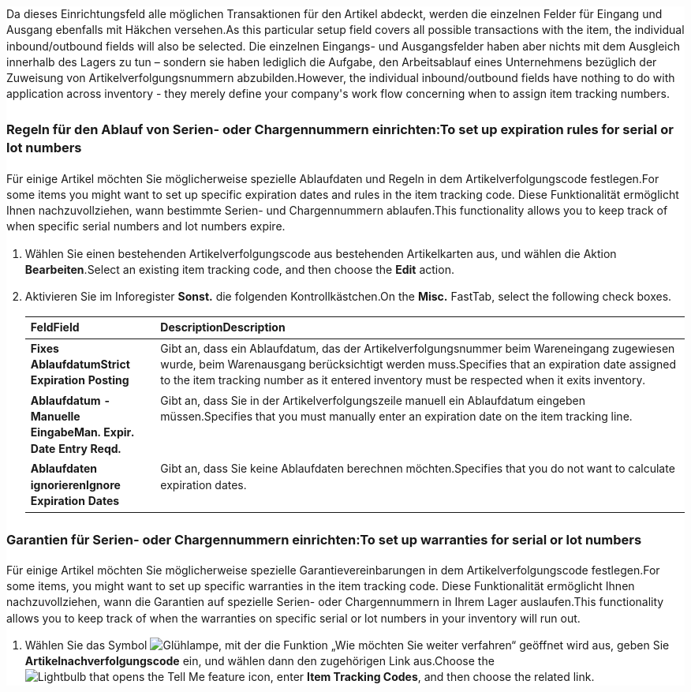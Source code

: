 <span data-ttu-id="c2e70-153">Da dieses Einrichtungsfeld alle möglichen Transaktionen für den Artikel abdeckt, werden die einzelnen Felder für Eingang und Ausgang ebenfalls mit Häkchen versehen.</span><span class="sxs-lookup"><span data-stu-id="c2e70-153">As this particular setup field covers all possible transactions with the item, the individual inbound/outbound fields will also be selected.</span></span> <span data-ttu-id="c2e70-154">Die einzelnen Eingangs- und Ausgangsfelder haben aber nichts mit dem Ausgleich innerhalb des Lagers zu tun – sondern sie haben lediglich die Aufgabe, den Arbeitsablauf eines Unternehmens bezüglich der Zuweisung von Artikelverfolgungsnummern abzubilden.</span><span class="sxs-lookup"><span data-stu-id="c2e70-154">However, the individual inbound/outbound fields have nothing to do with application across inventory - they merely define your company's work flow concerning when to assign item tracking numbers.</span></span>  

### <a name="to-set-up-expiration-rules-for-serial-or-lot-numbers"></a><span data-ttu-id="c2e70-155">Regeln für den Ablauf von Serien- oder Chargennummern einrichten:</span><span class="sxs-lookup"><span data-stu-id="c2e70-155">To set up expiration rules for serial or lot numbers</span></span>  
<span data-ttu-id="c2e70-156">Für einige Artikel möchten Sie möglicherweise spezielle Ablaufdaten und Regeln in dem Artikelverfolgungscode festlegen.</span><span class="sxs-lookup"><span data-stu-id="c2e70-156">For some items you might want to set up specific expiration dates and rules in the item tracking code.</span></span> <span data-ttu-id="c2e70-157">Diese Funktionalität ermöglicht Ihnen nachzuvollziehen, wann bestimmte Serien- und Chargennummern ablaufen.</span><span class="sxs-lookup"><span data-stu-id="c2e70-157">This functionality allows you to keep track of when specific serial numbers and lot numbers expire.</span></span>

1. <span data-ttu-id="c2e70-158">Wählen Sie einen bestehenden Artikelverfolgungscode aus bestehenden Artikelkarten aus, und wählen die Aktion **Bearbeiten**.</span><span class="sxs-lookup"><span data-stu-id="c2e70-158">Select an existing item tracking code, and then choose the **Edit** action.</span></span>  
2.  <span data-ttu-id="c2e70-159">Aktivieren Sie im Inforegister **Sonst.** die folgenden Kontrollkästchen.</span><span class="sxs-lookup"><span data-stu-id="c2e70-159">On the **Misc.** FastTab, select the following check boxes.</span></span>  

    |<span data-ttu-id="c2e70-160">Feld</span><span class="sxs-lookup"><span data-stu-id="c2e70-160">Field</span></span>|<span data-ttu-id="c2e70-161">Description</span><span class="sxs-lookup"><span data-stu-id="c2e70-161">Description</span></span>|  
    |---------------------------------|---------------------------------------|  
    |<span data-ttu-id="c2e70-162">**Fixes Ablaufdatum**</span><span class="sxs-lookup"><span data-stu-id="c2e70-162">**Strict Expiration Posting**</span></span>|<span data-ttu-id="c2e70-163">Gibt an, dass ein Ablaufdatum, das der Artikelverfolgungsnummer beim Wareneingang zugewiesen wurde, beim Warenausgang berücksichtigt werden muss.</span><span class="sxs-lookup"><span data-stu-id="c2e70-163">Specifies that an expiration date assigned to the item tracking number as it entered inventory must be respected when it exits inventory.</span></span>|  
    |<span data-ttu-id="c2e70-164">**Ablaufdatum - Manuelle Eingabe**</span><span class="sxs-lookup"><span data-stu-id="c2e70-164">**Man. Expir. Date Entry Reqd.**</span></span>|<span data-ttu-id="c2e70-165">Gibt an, dass Sie in der Artikelverfolgungszeile manuell ein Ablaufdatum eingeben müssen.</span><span class="sxs-lookup"><span data-stu-id="c2e70-165">Specifies that you must manually enter an expiration date on the item tracking line.</span></span>|  
    |<span data-ttu-id="c2e70-166">**Ablaufdaten ignorieren**</span><span class="sxs-lookup"><span data-stu-id="c2e70-166">**Ignore Expiration Dates**</span></span>|<span data-ttu-id="c2e70-167">Gibt an, dass Sie keine Ablaufdaten berechnen möchten.</span><span class="sxs-lookup"><span data-stu-id="c2e70-167">Specifies that you do not want to calculate expiration dates.</span></span> |  

### <a name="to-set-up-warranties-for-serial-or-lot-numbers"></a><span data-ttu-id="c2e70-168">Garantien für Serien- oder Chargennummern einrichten:</span><span class="sxs-lookup"><span data-stu-id="c2e70-168">To set up warranties for serial or lot numbers</span></span>  
<span data-ttu-id="c2e70-169">Für einige Artikel möchten Sie möglicherweise spezielle Garantievereinbarungen in dem Artikelverfolgungscode festlegen.</span><span class="sxs-lookup"><span data-stu-id="c2e70-169">For some items, you might want to set up specific warranties in the item tracking code.</span></span> <span data-ttu-id="c2e70-170">Diese Funktionalität ermöglicht Ihnen nachzuvollziehen, wann die Garantien auf spezielle Serien- oder Chargennummern in Ihrem Lager auslaufen.</span><span class="sxs-lookup"><span data-stu-id="c2e70-170">This functionality allows you to keep track of when the warranties on specific serial or lot numbers in your inventory will run out.</span></span>        
1.  <span data-ttu-id="c2e70-171">Wählen Sie das Symbol ![Glühlampe, mit der die Funktion „Wie möchten Sie weiter verfahren“ geöffnet wird](media/ui-search/search_small.png "Wie möchten Sie weiter verfahren?") aus, geben Sie **Artikelnachverfolgungscode** ein, und wählen dann den zugehörigen Link aus.</span><span class="sxs-lookup"><span data-stu-id="c2e70-171">Choose the ![Lightbulb that opens the Tell Me feature](media/ui-search/search_small.png "Tell me what you want to do") icon, enter **Item Tracking Codes**, and then choose the related link.</span></span>  
